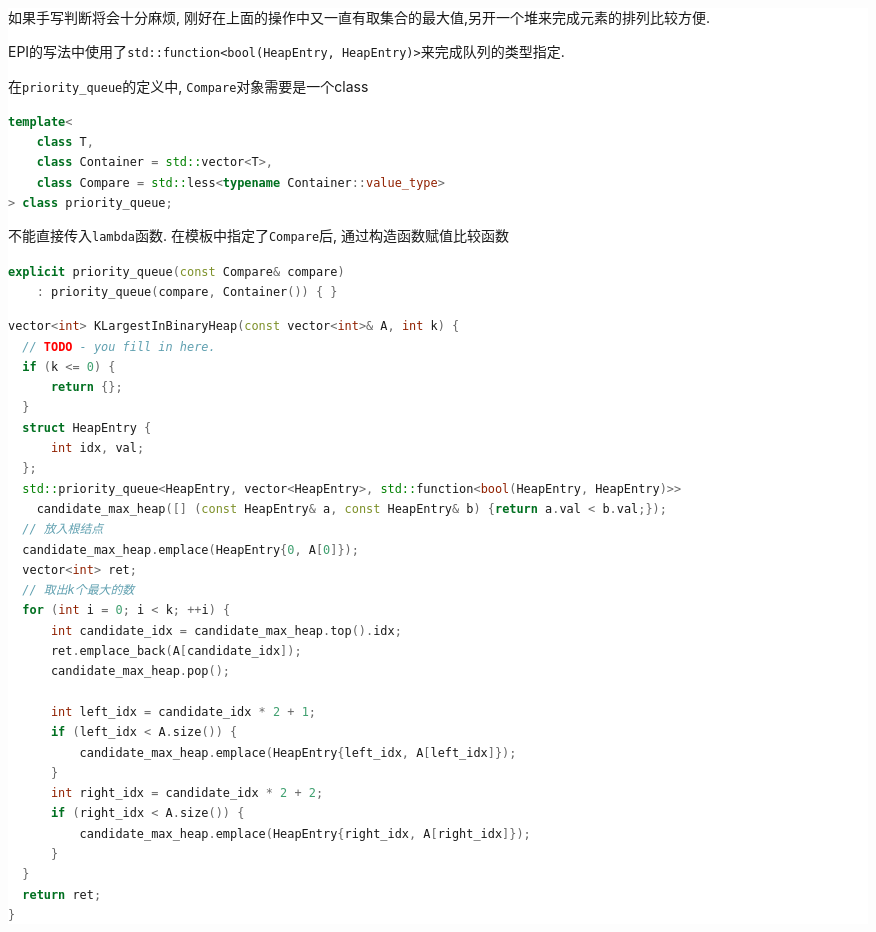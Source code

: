 如果手写判断将会十分麻烦,  刚好在上面的操作中又一直有取集合的最大值,另开一个堆来完成元素的排列比较方便.



EPI的写法中使用了`std::function<bool(HeapEntry, HeapEntry)>`来完成队列的类型指定. 

在`priority_queue`的定义中, `Compare`对象需要是一个class

```c++
template<
    class T,
    class Container = std::vector<T>,
    class Compare = std::less<typename Container::value_type>
> class priority_queue;
```

不能直接传入`lambda`函数. 在模板中指定了`Compare`后,  通过构造函数赋值比较函数

```c++
explicit priority_queue(const Compare& compare) 
    : priority_queue(compare, Container()) { }
```



```c++
vector<int> KLargestInBinaryHeap(const vector<int>& A, int k) {
  // TODO - you fill in here.
  if (k <= 0) {
      return {};
  }
  struct HeapEntry {
      int idx, val;
  };
  std::priority_queue<HeapEntry, vector<HeapEntry>, std::function<bool(HeapEntry, HeapEntry)>>
    candidate_max_heap([] (const HeapEntry& a, const HeapEntry& b) {return a.val < b.val;});
  // 放入根结点
  candidate_max_heap.emplace(HeapEntry{0, A[0]});
  vector<int> ret;
  // 取出k个最大的数
  for (int i = 0; i < k; ++i) {
      int candidate_idx = candidate_max_heap.top().idx;
      ret.emplace_back(A[candidate_idx]);
      candidate_max_heap.pop();

      int left_idx = candidate_idx * 2 + 1;
      if (left_idx < A.size()) {
          candidate_max_heap.emplace(HeapEntry{left_idx, A[left_idx]});
      }
      int right_idx = candidate_idx * 2 + 2;
      if (right_idx < A.size()) {
          candidate_max_heap.emplace(HeapEntry{right_idx, A[right_idx]});
      }
  }
  return ret;
}
```

